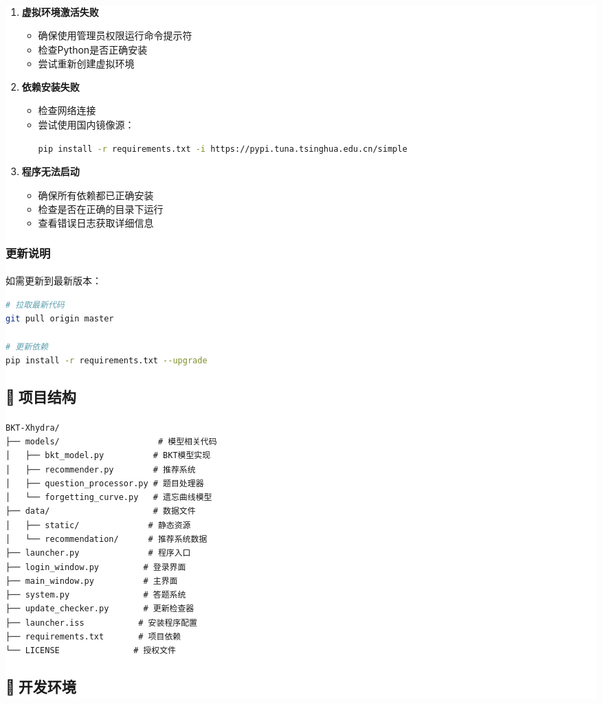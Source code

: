 1. **虚拟环境激活失败**

   - 确保使用管理员权限运行命令提示符
   - 检查Python是否正确安装
   - 尝试重新创建虚拟环境
2. **依赖安装失败**

   - 检查网络连接
   - 尝试使用国内镜像源：
     ```bash
     pip install -r requirements.txt -i https://pypi.tuna.tsinghua.edu.cn/simple
     ```
3. **程序无法启动**

   - 确保所有依赖都已正确安装
   - 检查是否在正确的目录下运行
   - 查看错误日志获取详细信息

### 更新说明

如需更新到最新版本：

```bash
# 拉取最新代码
git pull origin master

# 更新依赖
pip install -r requirements.txt --upgrade
```

## 📁 项目结构

```
BKT-Xhydra/
├── models/                    # 模型相关代码
│   ├── bkt_model.py          # BKT模型实现
│   ├── recommender.py        # 推荐系统
│   ├── question_processor.py # 题目处理器
│   └── forgetting_curve.py   # 遗忘曲线模型
├── data/                     # 数据文件
│   ├── static/              # 静态资源
│   └── recommendation/      # 推荐系统数据
├── launcher.py              # 程序入口
├── login_window.py         # 登录界面
├── main_window.py          # 主界面
├── system.py               # 答题系统
├── update_checker.py       # 更新检查器
├── launcher.iss           # 安装程序配置
├── requirements.txt       # 项目依赖
└── LICENSE               # 授权文件
```

## 🔧 开发环境
